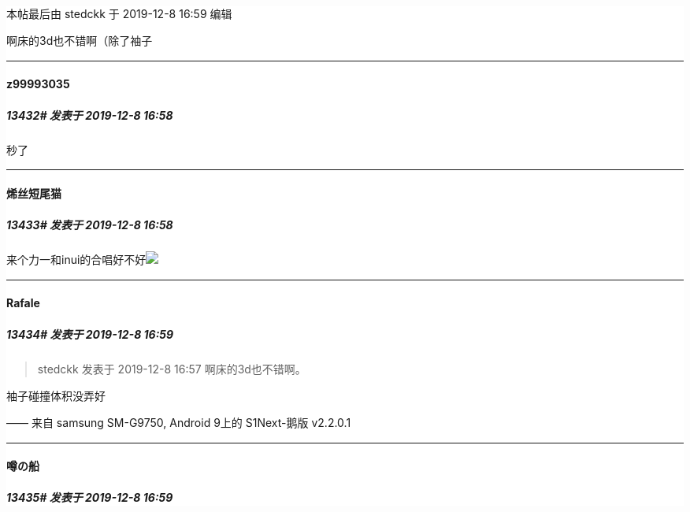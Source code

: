 

 本帖最后由 stedckk 于 2019-12-8 16:59 编辑 

啊床的3d也不错啊（除了袖子







-----

####  z99993035  
##### 13432#       发表于 2019-12-8 16:58




秒了







-----

####  烯丝短尾猫  
##### 13433#       发表于 2019-12-8 16:58




来个力一和inui的合唱好不好<img src="https://static.saraba1st.com/image/smiley/face2017/167.png" referrerpolicy="no-referrer">







-----

####  Rafale  
##### 13434#       发表于 2019-12-8 16:59



<blockquote>stedckk 发表于 2019-12-8 16:57
啊床的3d也不错啊。</blockquote>
袖子碰撞体积没弄好

—— 来自 samsung SM-G9750, Android 9上的 S1Next-鹅版 v2.2.0.1







-----

####  噂の船  
##### 13435#       发表于 2019-12-8 16:59
